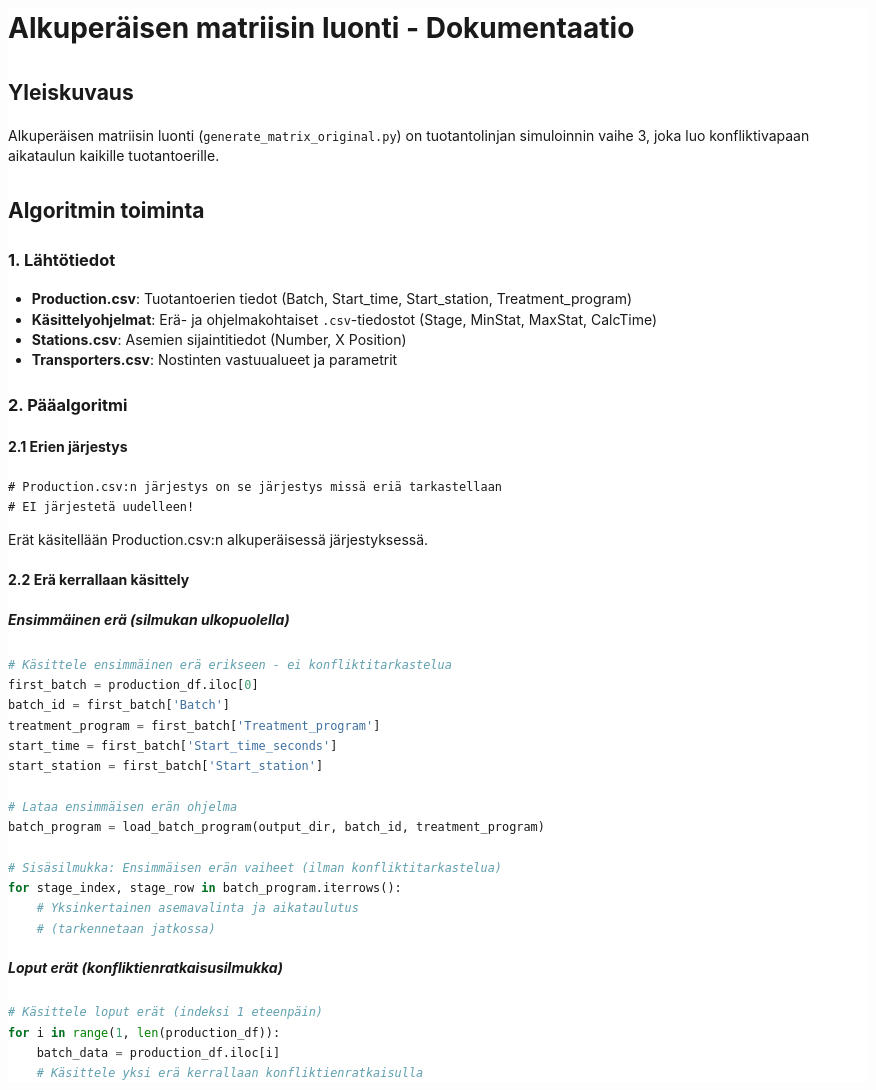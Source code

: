 # Alkuperäisen matriisin luonti - Dokumentaatio

## Yleiskuvaus

Alkuperäisen matriisin luonti (`generate_matrix_original.py`) on tuotantolinjan simuloinnin vaihe 3, joka luo konfliktivapaan aikataulun kaikille tuotantoerille.

## Algoritmin toiminta

### 1. Lähtötiedot
- **Production.csv**: Tuotantoerien tiedot (Batch, Start_time, Start_station, Treatment_program)
- **Käsittelyohjelmat**: Erä- ja ohjelmakohtaiset `.csv`-tiedostot (Stage, MinStat, MaxStat, CalcTime)
- **Stations.csv**: Asemien sijaintitiedot (Number, X Position)
- **Transporters.csv**: Nostinten vastuualueet ja parametrit

### 2. Pääalgoritmi

#### 2.1 Erien järjestys
```
# Production.csv:n järjestys on se järjestys missä eriä tarkastellaan
# EI järjestetä uudelleen!
```
Erät käsitellään Production.csv:n alkuperäisessä järjestyksessä.

#### 2.2 Erä kerrallaan käsittely

##### Ensimmäinen erä (silmukan ulkopuolella)
```python
# Käsittele ensimmäinen erä erikseen - ei konfliktitarkastelua
first_batch = production_df.iloc[0]
batch_id = first_batch['Batch']
treatment_program = first_batch['Treatment_program']
start_time = first_batch['Start_time_seconds']
start_station = first_batch['Start_station']

# Lataa ensimmäisen erän ohjelma
batch_program = load_batch_program(output_dir, batch_id, treatment_program)

# Sisäsilmukka: Ensimmäisen erän vaiheet (ilman konfliktitarkastelua)
for stage_index, stage_row in batch_program.iterrows():
    # Yksinkertainen asemavalinta ja aikataulutus
    # (tarkennetaan jatkossa)
```

##### Loput erät (konfliktienratkaisusilmukka)
```python
# Käsittele loput erät (indeksi 1 eteenpäin)
for i in range(1, len(production_df)):
    batch_data = production_df.iloc[i]
    # Käsittele yksi erä kerrallaan konfliktienratkaisulla
```

